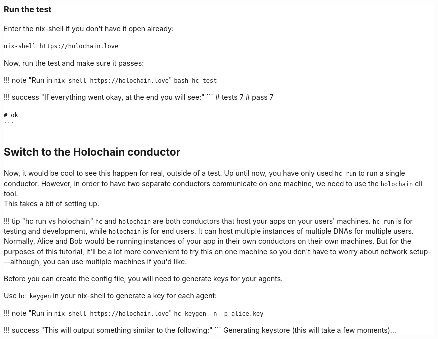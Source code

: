 ### Run the test

Enter the nix-shell if you don't have it open already:

```bash
nix-shell https://holochain.love
```

Now, run the test and make sure it passes:

!!! note "Run in `nix-shell https://holochain.love`"
    ```bash
    hc test
    ```

!!! success "If everything went okay, at the end you will see:"
    ```
    # tests 7
    # pass  7
    
    # ok
    ```

## Switch to the Holochain conductor

Now, it would be cool to see this happen for real, outside of a test. Up until now, you have only used `hc run` to run a single conductor. However, in order to have two separate conductors communicate on one machine, we need to use the `holochain` cli tool.  
This takes a bit of setting up.

!!! tip "hc run vs holochain"
    `hc` and `holochain` are both conductors that host your apps on your users' machines. `hc run` is for testing and development, while `holochain` is for end users. It can host multiple instances of multiple DNAs for multiple users. Normally, Alice and Bob would be running instances of your app in their own conductors on their own machines. But for the purposes of this tutorial, it'll be a lot more convenient to try this on one machine so you don't have to worry about network setup---although, you can use multiple machines if you'd like.

Before you can create the config file, you will need to generate keys for your agents.

Use `hc keygen` in your nix-shell to generate a key for each agent:

!!! note "Run in `nix-shell https://holochain.love`"
    ```
    hc keygen -n -p alice.key
    ```

!!! success "This will output something similar to the following:"
    ```
    Generating keystore (this will take a few moments)...
